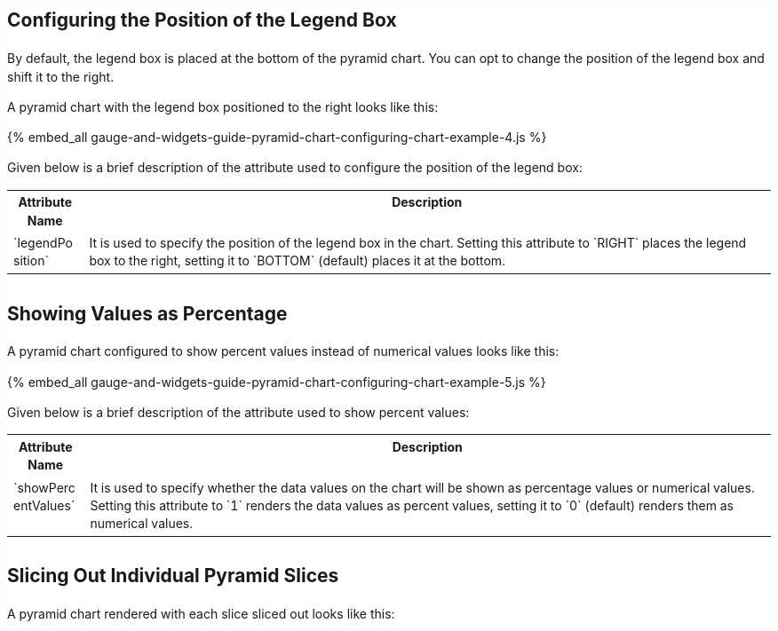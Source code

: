 


## Configuring the Position of the Legend Box

By default, the legend box is placed at the bottom of the pyramid chart. You can opt to change the position of the legend box and shift it to the right.


A pyramid chart with the legend box positioned to the right looks like this:

{% embed_all gauge-and-widgets-guide-pyramid-chart-configuring-chart-example-4.js %}

Given below is a brief description of the attribute used to configure the position of the legend box:

<table>
  <tr>
    <th>Attribute Name</th>
    <th>Description</th>
  </tr>
  <tr>
    <td>`legendPosition`</td>
    <td>It is used to specify the position of the legend box in the chart. Setting this attribute to `RIGHT` places the legend box to the right, setting it to `BOTTOM` (default) places it at the bottom.</td>
  </tr>
</table>



## Showing Values as Percentage

A pyramid chart configured to show percent values instead of numerical values looks like this:

{% embed_all gauge-and-widgets-guide-pyramid-chart-configuring-chart-example-5.js %}

Given below is a brief description of the attribute used to show percent values:

<table>
  <tr>
    <th>Attribute Name</th>
    <th>Description</th>
  </tr>
  <tr>
    <td>`showPercentValues`</td>
    <td>It is used to specify whether the data values on the chart will be shown as percentage values or numerical values. Setting this attribute to `1` renders the data values as percent values, setting it to `0` (default) renders them as numerical values.</td>
  </tr>
</table>



## Slicing Out Individual Pyramid Slices

A pyramid chart rendered with each slice sliced out looks like this:
